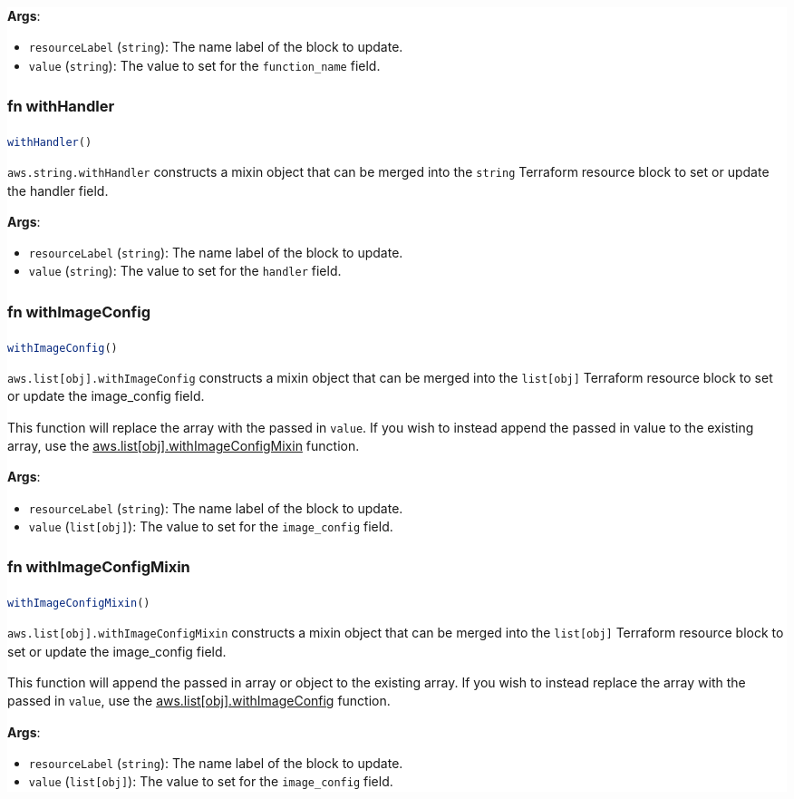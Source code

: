 

**Args**:
  - `resourceLabel` (`string`): The name label of the block to update.
  - `value` (`string`): The value to set for the `function_name` field.


### fn withHandler

```ts
withHandler()
```

`aws.string.withHandler` constructs a mixin object that can be merged into the `string`
Terraform resource block to set or update the handler field.



**Args**:
  - `resourceLabel` (`string`): The name label of the block to update.
  - `value` (`string`): The value to set for the `handler` field.


### fn withImageConfig

```ts
withImageConfig()
```

`aws.list[obj].withImageConfig` constructs a mixin object that can be merged into the `list[obj]`
Terraform resource block to set or update the image_config field.

This function will replace the array with the passed in `value`. If you wish to instead append the
passed in value to the existing array, use the [aws.list[obj].withImageConfigMixin](TODO) function.


**Args**:
  - `resourceLabel` (`string`): The name label of the block to update.
  - `value` (`list[obj]`): The value to set for the `image_config` field.


### fn withImageConfigMixin

```ts
withImageConfigMixin()
```

`aws.list[obj].withImageConfigMixin` constructs a mixin object that can be merged into the `list[obj]`
Terraform resource block to set or update the image_config field.

This function will append the passed in array or object to the existing array. If you wish
to instead replace the array with the passed in `value`, use the [aws.list[obj].withImageConfig](TODO)
function.


**Args**:
  - `resourceLabel` (`string`): The name label of the block to update.
  - `value` (`list[obj]`): The value to set for the `image_config` field.
